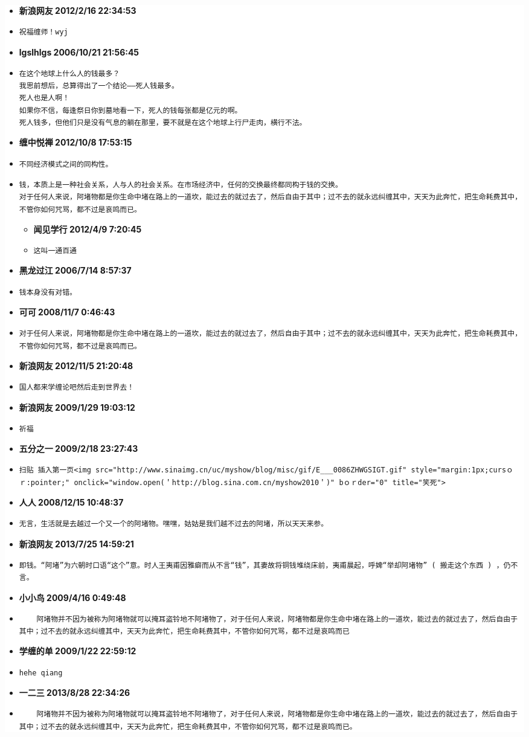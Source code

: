 - **新浪网友 2012/2/16 22:34:53**
- ```
  祝福缠师！wyj
  ```
- **lgslhlgs 2006/10/21 21:56:45**
- ```
  在这个地球上什么人的钱最多？
  我思前想后，总算得出了一个结论――死人钱最多。
  死人也是人啊！
  如果你不信，每逢祭日你到墓地看一下，死人的钱每张都是亿元的啊。
  死人钱多，但他们只是没有气息的躺在那里，要不就是在这个地球上行尸走肉，横行不法。
  ```
- **缠中悦禅 2012/10/8 17:53:15**
- ```
  不同经济模式之间的同构性。
  ```
- ```
  钱，本质上是一种社会关系，人与人的社会关系。在市场经济中，任何的交换最终都同构于钱的交换。
  对于任何人来说，阿堵物都是你生命中堵在路上的一道坎，能过去的就过去了，然后自由于其中；过不去的就永远纠缠其中，天天为此奔忙，把生命耗费其中，不管你如何咒骂，都不过是哀鸣而已。
  ```
   - **闻见学行 2012/4/9 7:20:45**
   - ```
     这叫一通百通
     ```
- **黑龙过江 2006/7/14 8:57:37**
- ```
  钱本身没有对错。
  ```
- **可可 2008/11/7 0:46:43**
- ```
  对于任何人来说，阿堵物都是你生命中堵在路上的一道坎，能过去的就过去了，然后自由于其中；过不去的就永远纠缠其中，天天为此奔忙，把生命耗费其中，不管你如何咒骂，都不过是哀鸣而已。
  ```
- **新浪网友 2012/11/5 21:20:48**
- ```
  国人都来学缠论吧然后走到世界去！
  ```
- **新浪网友 2009/1/29 19:03:12**
- ```
  祈福
  ```
- **五分之一 2009/2/18 23:27:43**
- ```
  扫贴 插入第一页<img src="http://www.sinaimg.cn/uc/myshow/blog/misc/gif/E___0086ZHWGSIGT.gif" style="margin:1px;cursｏｒ:pointer;" onclick="window.open(＇http://blog.sina.com.cn/myshow2010＇)" bｏｒder="0" title="笑死">
  ```
- **人人 2008/12/15 10:48:37**
- ```
  无言，生活就是去越过一个又一个的阿堵物。嘿嘿，姑姑是我们越不过去的阿堵，所以天天来参。
  ```
- **新浪网友 2013/7/25 14:59:21**
- ```
  即钱。“阿堵”为六朝时口语“这个”意。时人王夷甫因雅癖而从不言“钱”，其妻故将铜钱堆绕床前，夷甫晨起，呼婢“举却阿堵物” ( 搬走这个东西 ) ，仍不言。
  ```
- **小小鸟 2009/4/16 0:49:48**
- ```
      阿堵物并不因为被称为阿堵物就可以掩耳盗铃地不阿堵物了，对于任何人来说，阿堵物都是你生命中堵在路上的一道坎，能过去的就过去了，然后自由于其中；过不去的就永远纠缠其中，天天为此奔忙，把生命耗费其中，不管你如何咒骂，都不过是哀鸣而已
  ```
- **学缠的单 2009/1/22 22:59:12**
- ```
  hehe qiang 
  ```
- **一二三 2013/8/28 22:34:26**
- ```
      阿堵物并不因为被称为阿堵物就可以掩耳盗铃地不阿堵物了，对于任何人来说，阿堵物都是你生命中堵在路上的一道坎，能过去的就过去了，然后自由于其中；过不去的就永远纠缠其中，天天为此奔忙，把生命耗费其中，不管你如何咒骂，都不过是哀鸣而已。
  ```